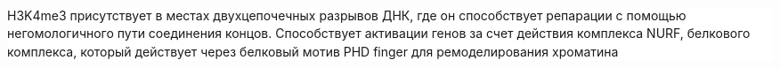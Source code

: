 H3K4me3 присутствует в местах двухцепочечных разрывов ДНК, где он способствует репарации с помощью негомологичного пути соединения концов. Cпособствует активации генов за счет действия комплекса NURF, белкового комплекса, который действует через белковый мотив PHD finger для ремоделирования хроматина
